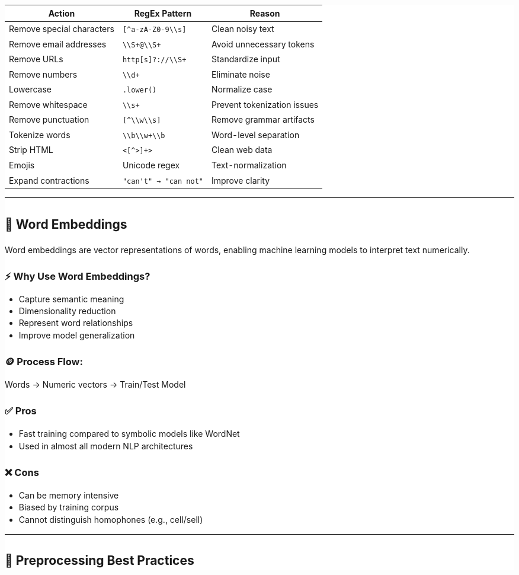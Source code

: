 | Action | RegEx Pattern | Reason |
|-------|---------------|--------|
| Remove special characters | `[^a-zA-Z0-9\\s]` | Clean noisy text |
| Remove email addresses | `\\S+@\\S+` | Avoid unnecessary tokens |
| Remove URLs | `http[s]?://\\S+` | Standardize input |
| Remove numbers | `\\d+` | Eliminate noise |
| Lowercase | `.lower()` | Normalize case |
| Remove whitespace | `\\s+` | Prevent tokenization issues |
| Remove punctuation | `[^\\w\\s]` | Remove grammar artifacts |
| Tokenize words | `\\b\\w+\\b` | Word-level separation |
| Strip HTML | `<[^>]+>` | Clean web data |
| Emojis | Unicode regex | Text-normalization |
| Expand contractions | `"can't" → "can not"` | Improve clarity |

---

## 🧬 Word Embeddings

Word embeddings are vector representations of words, enabling machine learning models to interpret text numerically.

### ⚡ Why Use Word Embeddings?
- Capture semantic meaning
- Dimensionality reduction
- Represent word relationships
- Improve model generalization

### 🪙 Process Flow:
Words → Numeric vectors → Train/Test Model


### ✅ Pros
- Fast training compared to symbolic models like WordNet
- Used in almost all modern NLP architectures

### ❌ Cons
- Can be memory intensive
- Biased by training corpus
- Cannot distinguish homophones (e.g., cell/sell)

---

## 🧹 Preprocessing Best Practices
